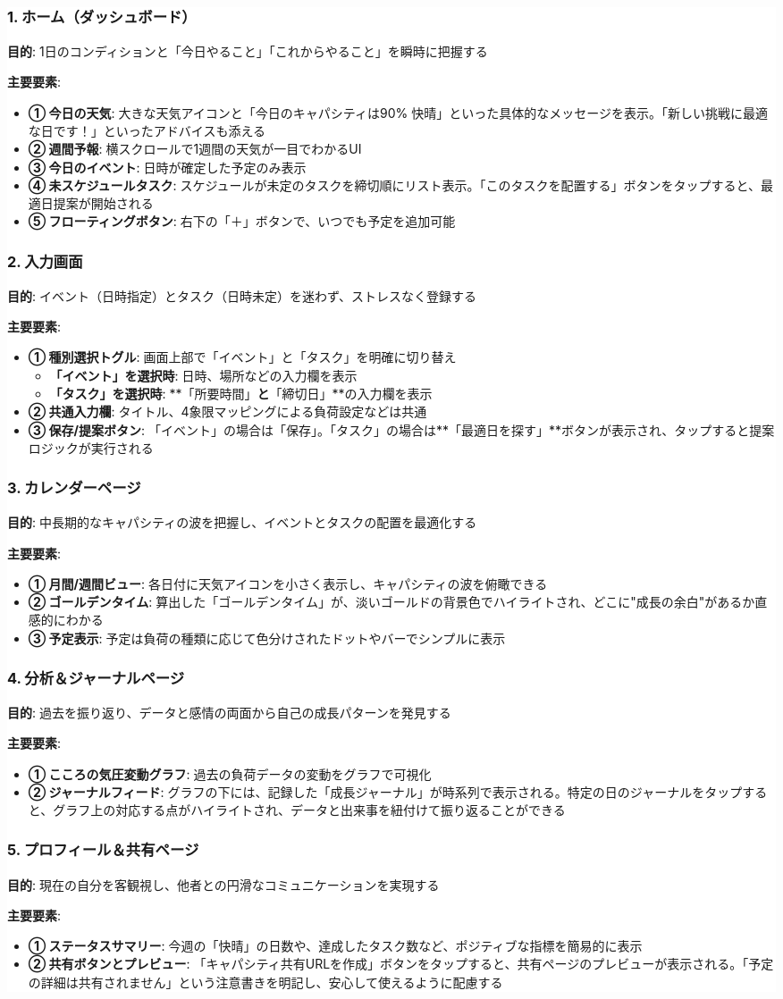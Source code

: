 ### 1. ホーム（ダッシュボード）
**目的**: 1日のコンディションと「今日やること」「これからやること」を瞬時に把握する

**主要要素**:
- **① 今日の天気**: 大きな天気アイコンと「今日のキャパシティは90% 快晴」といった具体的なメッセージを表示。「新しい挑戦に最適な日です！」といったアドバイスも添える
- **② 週間予報**: 横スクロールで1週間の天気が一目でわかるUI
- **③ 今日のイベント**: 日時が確定した予定のみ表示
- **④ 未スケジュールタスク**: スケジュールが未定のタスクを締切順にリスト表示。「このタスクを配置する」ボタンをタップすると、最適日提案が開始される
- **⑤ フローティングボタン**: 右下の「＋」ボタンで、いつでも予定を追加可能

### 2. 入力画面
**目的**: イベント（日時指定）とタスク（日時未定）を迷わず、ストレスなく登録する

**主要要素**:
- **① 種別選択トグル**: 画面上部で「イベント」と「タスク」を明確に切り替え
  - **「イベント」を選択時**: 日時、場所などの入力欄を表示
  - **「タスク」を選択時**: **「所要時間」**と**「締切日」**の入力欄を表示
- **② 共通入力欄**: タイトル、4象限マッピングによる負荷設定などは共通
- **③ 保存/提案ボタン**: 「イベント」の場合は「保存」。「タスク」の場合は**「最適日を探す」**ボタンが表示され、タップすると提案ロジックが実行される

### 3. カレンダーページ
**目的**: 中長期的なキャパシティの波を把握し、イベントとタスクの配置を最適化する

**主要要素**:
- **① 月間/週間ビュー**: 各日付に天気アイコンを小さく表示し、キャパシティの波を俯瞰できる
- **② ゴールデンタイム**: 算出した「ゴールデンタイム」が、淡いゴールドの背景色でハイライトされ、どこに"成長の余白"があるか直感的にわかる
- **③ 予定表示**: 予定は負荷の種類に応じて色分けされたドットやバーでシンプルに表示

### 4. 分析＆ジャーナルページ
**目的**: 過去を振り返り、データと感情の両面から自己の成長パターンを発見する

**主要要素**:
- **① こころの気圧変動グラフ**: 過去の負荷データの変動をグラフで可視化
- **② ジャーナルフィード**: グラフの下には、記録した「成長ジャーナル」が時系列で表示される。特定の日のジャーナルをタップすると、グラフ上の対応する点がハイライトされ、データと出来事を紐付けて振り返ることができる

### 5. プロフィール＆共有ページ
**目的**: 現在の自分を客観視し、他者との円滑なコミュニケーションを実現する

**主要要素**:
- **① ステータスサマリー**: 今週の「快晴」の日数や、達成したタスク数など、ポジティブな指標を簡易的に表示
- **② 共有ボタンとプレビュー**: 「キャパシティ共有URLを作成」ボタンをタップすると、共有ページのプレビューが表示される。「予定の詳細は共有されません」という注意書きを明記し、安心して使えるように配慮する
